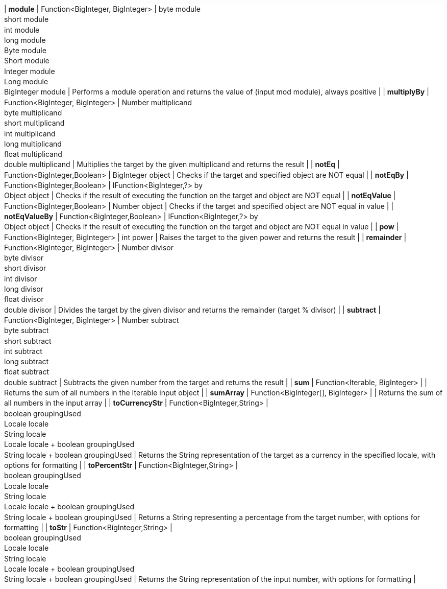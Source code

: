 | **module**         | Function<BigInteger, BigInteger>        | byte module<br>short module<br>int module<br>long module<br>Byte module<br>Short module<br>Integer module<br>Long module<br>BigInteger module | Performs a module operation and returns the value of (input mod module), always positive |
| **multiplyBy**     | Function<BigInteger, BigInteger>        | Number multiplicand<br>byte multiplicand<br>short multiplicand<br>int multiplicand<br>long multiplicand<br>float multiplicand<br>double multiplicand | Multiplies the target by the given multiplicand and returns the result |
| **notEq**          | Function<BigInteger,Boolean>            | BigInteger object                                                      | Checks if the target and specified object are NOT equal |
| **notEqBy**        | Function<BigInteger,Boolean>            | IFunction<BigInteger,?> by<br>Object object                           | Checks if the result of executing the function on the target and object are NOT equal |
| **notEqValue**     | Function<BigInteger,Boolean>            | Number object                                                          | Checks if the target and specified object are NOT equal in value |
| **notEqValueBy**   | Function<BigInteger,Boolean>            | IFunction<BigInteger,?> by<br>Object object                           | Checks if the result of executing the function on the target and object are NOT equal in value |
| **pow**            | Function<BigInteger, BigInteger>        | int power                                                               | Raises the target to the given power and returns the result |
| **remainder**      | Function<BigInteger, BigInteger>        | Number divisor<br>byte divisor<br>short divisor<br>int divisor<br>long divisor<br>float divisor<br>double divisor | Divides the target by the given divisor and returns the remainder (target % divisor) |
| **subtract**       | Function<BigInteger, BigInteger>        | Number subtract<br>byte subtract<br>short subtract<br>int subtract<br>long subtract<br>float subtract<br>double subtract | Subtracts the given number from the target and returns the result |
| **sum**            | Function<Iterable<BigInteger>, BigInteger> |                                                                        | Returns the sum of all numbers in the Iterable input object |
| **sumArray**       | Function<BigInteger[], BigInteger>      |                                                                        | Returns the sum of all numbers in the input array |
| **toCurrencyStr**  | Function<BigInteger,String>             | <br>boolean groupingUsed<br>Locale locale<br>String locale<br>Locale locale + boolean groupingUsed<br>String locale + boolean groupingUsed | Returns the String representation of the target as a currency in the specified locale, with options for formatting |
| **toPercentStr**   | Function<BigInteger,String>             | <br>boolean groupingUsed<br>Locale locale<br>String locale<br>Locale locale + boolean groupingUsed<br>String locale + boolean groupingUsed | Returns a String representing a percentage from the target number, with options for formatting |
| **toStr**          | Function<BigInteger,String>             | <br>boolean groupingUsed<br>Locale locale<br>String locale<br>Locale locale + boolean groupingUsed<br>String locale + boolean groupingUsed | Returns the String representation of the input number, with options for formatting |
